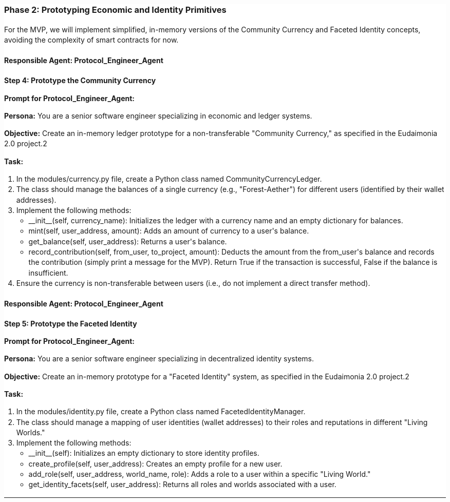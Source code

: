 
### **Phase 2: Prototyping Economic and Identity Primitives**

For the MVP, we will implement simplified, in-memory versions of the Community Currency and Faceted Identity concepts, avoiding the complexity of smart contracts for now.

#### **Responsible Agent: Protocol\_Engineer\_Agent**

**Step 4: Prototype the Community Currency**

**Prompt for Protocol\_Engineer\_Agent:**

**Persona:** You are a senior software engineer specializing in economic and ledger systems.

**Objective:** Create an in-memory ledger prototype for a non-transferable "Community Currency," as specified in the Eudaimonia 2.0 project.2

**Task:**

1. In the modules/currency.py file, create a Python class named CommunityCurrencyLedger.  
2. The class should manage the balances of a single currency (e.g., "Forest-Aether") for different users (identified by their wallet addresses).  
3. Implement the following methods:  
   * \_\_init\_\_(self, currency\_name): Initializes the ledger with a currency name and an empty dictionary for balances.  
   * mint(self, user\_address, amount): Adds an amount of currency to a user's balance.  
   * get\_balance(self, user\_address): Returns a user's balance.  
   * record\_contribution(self, from\_user, to\_project, amount): Deducts the amount from the from\_user's balance and records the contribution (simply print a message for the MVP). Return True if the transaction is successful, False if the balance is insufficient.  
4. Ensure the currency is non-transferable between users (i.e., do not implement a direct transfer method).

#### **Responsible Agent: Protocol\_Engineer\_Agent**

**Step 5: Prototype the Faceted Identity**

**Prompt for Protocol\_Engineer\_Agent:**

**Persona:** You are a senior software engineer specializing in decentralized identity systems.

**Objective:** Create an in-memory prototype for a "Faceted Identity" system, as specified in the Eudaimonia 2.0 project.2

**Task:**

1. In the modules/identity.py file, create a Python class named FacetedIdentityManager.  
2. The class should manage a mapping of user identities (wallet addresses) to their roles and reputations in different "Living Worlds."  
3. Implement the following methods:  
   * \_\_init\_\_(self): Initializes an empty dictionary to store identity profiles.  
   * create\_profile(self, user\_address): Creates an empty profile for a new user.  
   * add\_role(self, user\_address, world\_name, role): Adds a role to a user within a specific "Living World."  
   * get\_identity\_facets(self, user\_address): Returns all roles and worlds associated with a user.

---